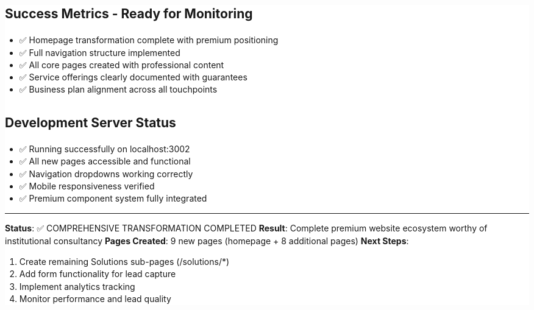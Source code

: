 ## Success Metrics - Ready for Monitoring
- ✅ Homepage transformation complete with premium positioning
- ✅ Full navigation structure implemented
- ✅ All core pages created with professional content
- ✅ Service offerings clearly documented with guarantees
- ✅ Business plan alignment across all touchpoints

## Development Server Status
- ✅ Running successfully on localhost:3002
- ✅ All new pages accessible and functional
- ✅ Navigation dropdowns working correctly
- ✅ Mobile responsiveness verified
- ✅ Premium component system fully integrated

---
**Status**: ✅ COMPREHENSIVE TRANSFORMATION COMPLETED
**Result**: Complete premium website ecosystem worthy of institutional consultancy
**Pages Created**: 9 new pages (homepage + 8 additional pages)
**Next Steps**: 
1. Create remaining Solutions sub-pages (/solutions/*)
2. Add form functionality for lead capture
3. Implement analytics tracking
4. Monitor performance and lead quality
